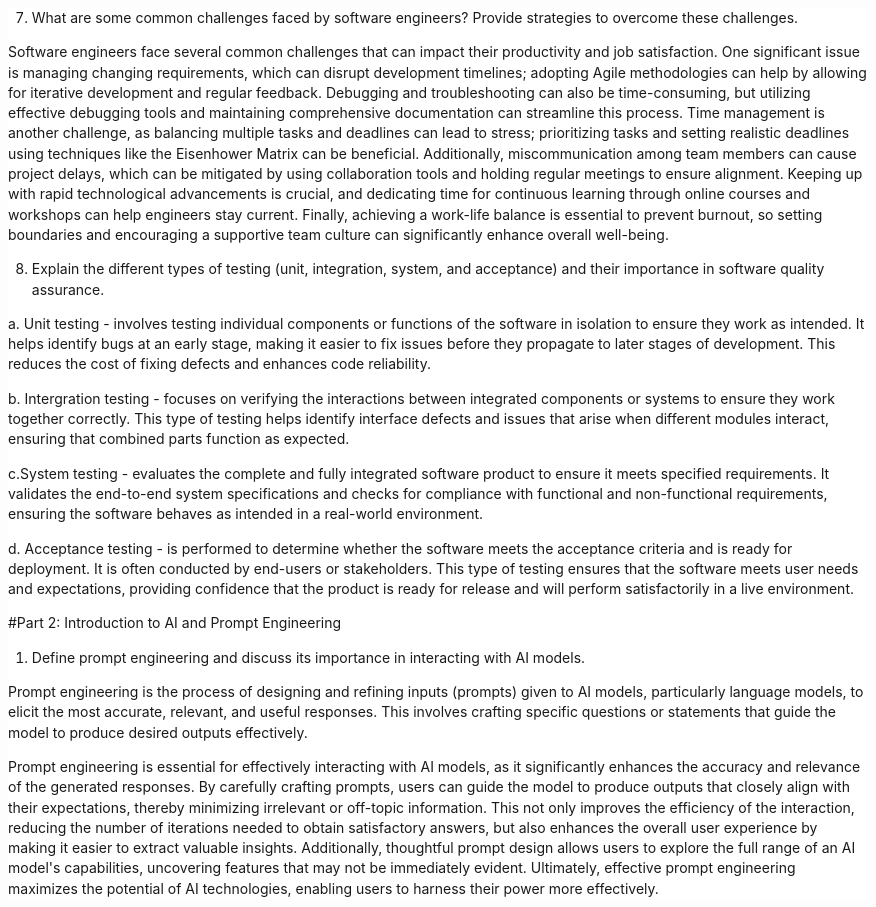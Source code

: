 
7. What are some common challenges faced by software engineers? Provide strategies to overcome these challenges.

Software engineers face several common challenges that can impact their productivity and job satisfaction. One significant issue is managing changing requirements, which can disrupt development timelines; adopting Agile methodologies can help by allowing for iterative development and regular feedback. Debugging and troubleshooting can also be time-consuming, but utilizing effective debugging tools and maintaining comprehensive documentation can streamline this process. Time management is another challenge, as balancing multiple tasks and deadlines can lead to stress; prioritizing tasks and setting realistic deadlines using techniques like the Eisenhower Matrix can be beneficial. Additionally, miscommunication among team members can cause project delays, which can be mitigated by using collaboration tools and holding regular meetings to ensure alignment. Keeping up with rapid technological advancements is crucial, and dedicating time for continuous learning through online courses and workshops can help engineers stay current. Finally, achieving a work-life balance is essential to prevent burnout, so setting boundaries and encouraging a supportive team culture can significantly enhance overall well-being.


8. Explain the different types of testing (unit, integration, system, and acceptance) and their importance in software quality assurance.

a. Unit testing - involves testing individual components or functions of the software in isolation to ensure they work as intended. It helps identify bugs at an early stage, making it easier to fix issues before they propagate to later stages of development. This reduces the cost of fixing defects and enhances code reliability.

b. Intergration testing - focuses on verifying the interactions between integrated components or systems to ensure they work together correctly. This type of testing helps identify interface defects and issues that arise when different modules interact, ensuring that combined parts function as expected.

c.System testing - evaluates the complete and fully integrated software product to ensure it meets specified requirements. It validates the end-to-end system specifications and checks for compliance with functional and non-functional requirements, ensuring the software behaves as intended in a real-world environment.

d. Acceptance testing - is performed to determine whether the software meets the acceptance criteria and is ready for deployment. It is often conducted by end-users or stakeholders. This type of testing ensures that the software meets user needs and expectations, providing confidence that the product is ready for release and will perform satisfactorily in a live environment.


#Part 2: Introduction to AI and Prompt Engineering


1. Define prompt engineering and discuss its importance in interacting with AI models.

Prompt engineering is the process of designing and refining inputs (prompts) given to AI models, particularly language models, to elicit the most accurate, relevant, and useful responses. This involves crafting specific questions or statements that guide the model to produce desired outputs effectively.

Prompt engineering is essential for effectively interacting with AI models, as it significantly enhances the accuracy and relevance of the generated responses. By carefully crafting prompts, users can guide the model to produce outputs that closely align with their expectations, thereby minimizing irrelevant or off-topic information. This not only improves the efficiency of the interaction, reducing the number of iterations needed to obtain satisfactory answers, but also enhances the overall user experience by making it easier to extract valuable insights. Additionally, thoughtful prompt design allows users to explore the full range of an AI model's capabilities, uncovering features that may not be immediately evident. Ultimately, effective prompt engineering maximizes the potential of AI technologies, enabling users to harness their power more effectively.
